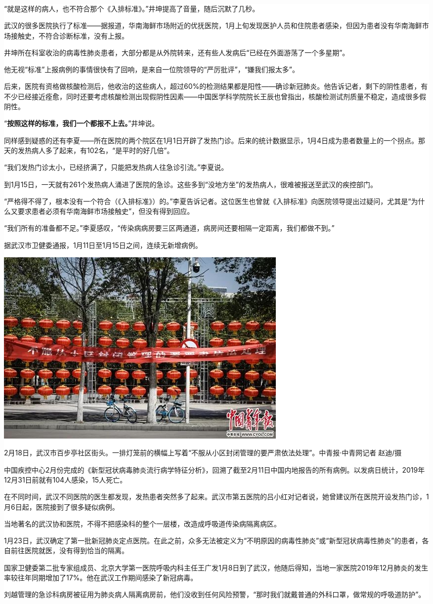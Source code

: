 “就是这样的病人，也不符合那个《入排标准》。”井坤提高了音量，随后沉默了几秒。

武汉的很多医院执行了标准——据报道，华南海鲜市场附近的优抚医院，1月上旬发现医护人员和住院患者感染，但因为患者没有华南海鲜市场接触史，不符合诊断标准，没有上报。

井坤所在科室收治的病毒性肺炎患者，大部分都是从外院转来，还有些人发病后“已经在外面游荡了一个多星期”。

他无视“标准”上报病例的事情很快有了回响，是来自一位院领导的“严厉批评”，“嫌我们报太多”。

后来，医院有资格做核酸检测后，他收治的这些病人，超过60%的检测结果都是阳性——确诊新冠肺炎。他告诉记者，剩下的阴性患者，有不少已经接近痊愈，同时还要考虑核酸检测出现假阴性因素——中国医学科学院院长王辰也曾指出，核酸检测试剂质量不稳定，造成很多假阴性。

“**按照这样的标准，我们一个都报不上去。**”井坤说。

同样感到疑惑的还有李夏——所在医院的两个院区在1月1日开辟了发热门诊。后来的统计数据显示，1月4日成为患者数量上的一个拐点。那天的发热病人多了起来，有102名，“是平时的好几倍”。

“我们发热门诊太小，已经挤满了，只能把发热病人往急诊引流。”李夏说。

到1月15日，一天就有261个发热病人涌进了医院的急诊。这些多到“没地方坐”的发热病人，很难被报送至武汉的疾控部门。

“严格得不得了，根本没有一个符合（《入排标准》）的。”李夏告诉记者。这位医生也曾就《入排标准》向医院领导提出过疑问，尤其是“为什么又要求患者必须有华南海鲜市场接触史”，但没有得到回应。

“我们所有的准备都不足。”李夏感叹，“传染病病房要三区两通道，病房间还要相隔一定距离，我们都做不到。”

据武汉市卫健委通报，1月11日至1月15日之间，连续无新增病例。

![](/images/post/00d3e5427591cae991470240b0023c38.jpg)

2月18日，武汉市百步亭社区街头。一排灯笼前的横幅上写着“不服从小区封闭管理的要严肃依法处理”。中青报·中青网记者 赵迪/摄

中国疾控中心2月份完成的《新型冠状病毒肺炎流行病学特征分析》，回溯了截至2月11日中国内地报告的所有病例。以发病日统计，2019年12月31日前就有104人感染，15人死亡。

在不同时间，武汉不同医院的医生都发现，发热患者突然多了起来。武汉市第五医院的吕小红对记者说，她曾建议所在医院开设发热门诊，1月6日起，医院接到了很多疑似病例。

当地著名的武汉协和医院，不得不把感染科的整个一层楼，改造成呼吸道传染病隔离病区。

1月23日，武汉确定了第一批新冠肺炎定点医院。在此之前，众多无法被定义为“不明原因的病毒性肺炎”或“新型冠状病毒性肺炎”的患者，各自前往医院就医，没有得到恰当的隔离。

国家卫健委第二批专家组成员、北京大学第一医院呼吸内科主任王广发1月8日到了武汉，他随后得知，当地一家医院2019年12月肺炎的发生率较往年同期增加了17%。他在武汉工作期间感染了新冠病毒。

刘越管理的急诊科病房被征用为肺炎病人隔离病房前，他们没收到任何风险预警，“那时我们就戴普通的外科口罩，做常规的呼吸道防护”。
